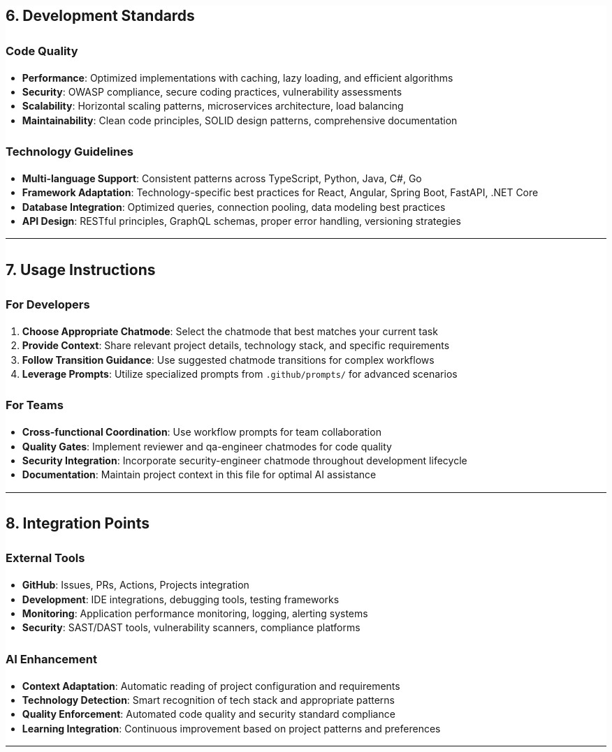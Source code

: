 
## 6. Development Standards

### Code Quality
- **Performance**: Optimized implementations with caching, lazy loading, and efficient algorithms
- **Security**: OWASP compliance, secure coding practices, vulnerability assessments
- **Scalability**: Horizontal scaling patterns, microservices architecture, load balancing
- **Maintainability**: Clean code principles, SOLID design patterns, comprehensive documentation

### Technology Guidelines
- **Multi-language Support**: Consistent patterns across TypeScript, Python, Java, C#, Go
- **Framework Adaptation**: Technology-specific best practices for React, Angular, Spring Boot, FastAPI, .NET Core
- **Database Integration**: Optimized queries, connection pooling, data modeling best practices
- **API Design**: RESTful principles, GraphQL schemas, proper error handling, versioning strategies

---

## 7. Usage Instructions

### For Developers
1. **Choose Appropriate Chatmode**: Select the chatmode that best matches your current task
2. **Provide Context**: Share relevant project details, technology stack, and specific requirements
3. **Follow Transition Guidance**: Use suggested chatmode transitions for complex workflows
4. **Leverage Prompts**: Utilize specialized prompts from `.github/prompts/` for advanced scenarios

### For Teams
- **Cross-functional Coordination**: Use workflow prompts for team collaboration
- **Quality Gates**: Implement reviewer and qa-engineer chatmodes for code quality
- **Security Integration**: Incorporate security-engineer chatmode throughout development lifecycle
- **Documentation**: Maintain project context in this file for optimal AI assistance

---

## 8. Integration Points

### External Tools
- **GitHub**: Issues, PRs, Actions, Projects integration
- **Development**: IDE integrations, debugging tools, testing frameworks
- **Monitoring**: Application performance monitoring, logging, alerting systems
- **Security**: SAST/DAST tools, vulnerability scanners, compliance platforms

### AI Enhancement
- **Context Adaptation**: Automatic reading of project configuration and requirements
- **Technology Detection**: Smart recognition of tech stack and appropriate patterns
- **Quality Enforcement**: Automated code quality and security standard compliance
- **Learning Integration**: Continuous improvement based on project patterns and preferences

---
